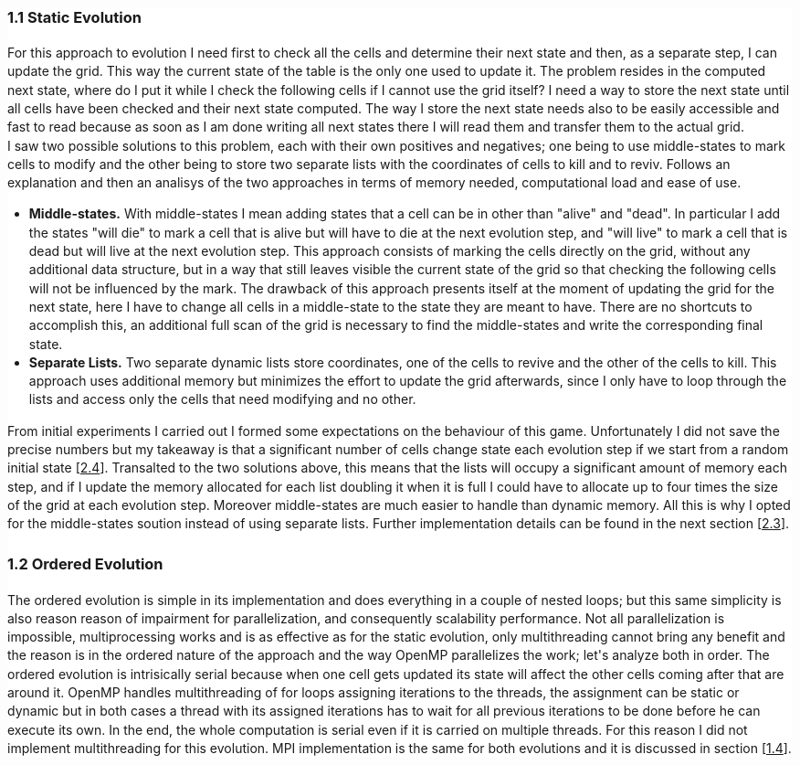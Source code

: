 ### 1.1 Static Evolution
For this approach to evolution I need first to check all the cells and determine their next state and then, as a separate step, I can update the grid. This way the current state of the table is the only one used to update it. The problem resides in the computed next state, where do I put it while I check the following cells if I cannot use the grid itself? I need a way to store the next state until all cells have been checked and their next state computed. The way I store the next state needs also to be easily accessible and fast to read because as soon as I am done writing all next states there I will read them and transfer them to the actual grid.  
I saw two possible solutions to this problem, each with their own positives and negatives; one being to use middle-states to mark cells to modify and the other being to store two separate lists with the coordinates of cells to kill and to reviv. Follows an explanation and then an analisys of the two approaches in terms of memory needed, computational load and ease of use.
- **Middle-states.** With middle-states I mean adding states that a cell can be in other than "alive" and "dead". In particular I add the states "will die" to mark a cell that is alive but will have to die at the next evolution step, and "will live" to mark a cell that is dead but will live at the next evolution step. This approach consists of marking the cells directly on the grid, without any additional data structure, but in a way that still leaves visible the current state of the grid so that checking the following cells will not be influenced by the mark. The drawback of this approach presents itself at the moment of updating the grid for the next state, here I have to change all cells in a middle-state to the state they are meant to have. There are no shortcuts to accomplish this, an additional full scan of the grid is necessary to find the middle-states and write the corresponding final state.
- **Separate Lists.** Two separate dynamic lists store coordinates, one of the cells to revive and the other of the cells to kill. This approach uses additional memory but minimizes the effort to update the grid afterwards, since I only have to loop through the lists and access only the cells that need modifying and no other.  

From initial experiments I carried out I formed some expectations on the behaviour of this game. Unfortunately I did not save the precise numbers but my takeaway is that a significant number of cells change state each evolution step if we start from a random initial state [[2.4](#24-board-generation)]. Transalted to the two solutions above, this means that the lists will occupy a significant amount of memory each step, and if I update the memory allocated for each list doubling it when it is full I could have to allocate up to four times the size of the grid at each evolution step. Moreover middle-states are much easier to handle than dynamic memory. All this is why I opted for the middle-states soution instead of using separate lists. Further implementation details can be found in the next section [[2.3](#23-static-evolution)].

### 1.2 Ordered Evolution
The ordered evolution is simple in its implementation and does everything in a couple of nested loops; but this same simplicity is also reason reason of impairment for parallelization, and consequently scalability performance. Not all parallelization is impossible, multiprocessing works and is as effective as for the static evolution, only multithreading cannot bring any benefit and the reason is in the ordered nature of the approach and the way OpenMP parallelizes the work; let's analyze both in order. The ordered evolution is intrisically serial because when one cell gets updated its state will affect the other cells coming after that are around it. OpenMP handles multithreading of for loops assigning iterations to the threads, the assignment can be static or dynamic but in both cases a thread with its assigned iterations has to wait for all previous iterations to be done before he can execute its own. In the end, the whole computation is serial even if it is carried on multiple threads. For this reason I did not implement multithreading for this evolution. MPI implementation is the same for both evolutions and it is discussed in section [[1.4](#14-multiprocessing)].
